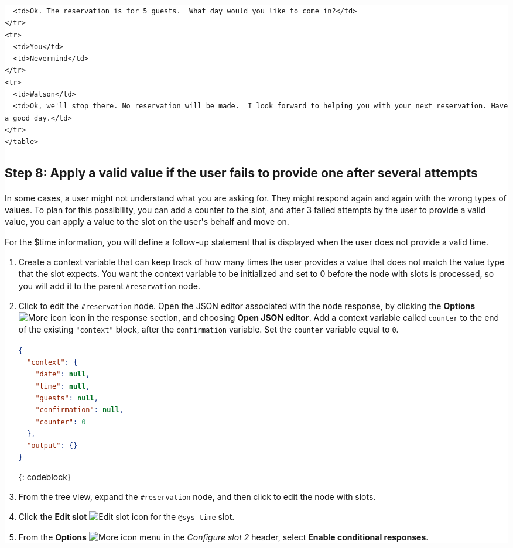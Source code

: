       <td>Ok. The reservation is for 5 guests.  What day would you like to come in?</td>
    </tr>
    <tr>
      <td>You</td>
      <td>Nevermind</td>
    </tr>
    <tr>
      <td>Watson</td>
      <td>Ok, we'll stop there. No reservation will be made.  I look forward to helping you with your next reservation. Have a good day.</td>
    </tr>
    </table>

## Step 8: Apply a valid value if the user fails to provide one after several attempts

In some cases, a user might not understand what you are asking for. They might respond again and again with the wrong types of values. To plan for this possibility, you can add a counter to the slot, and after 3 failed attempts by the user to provide a valid value, you can apply a value to the slot on the user's behalf and move on.

For the $time information, you will define a follow-up statement that is displayed when the user does not provide a valid time.

1.  Create a context variable that can keep track of how many times the user provides a value that does not match the value type that the slot expects. You want the context variable to be initialized and set to 0 before the node with slots is processed, so you will add it to the parent `#reservation` node.

1.  Click to edit the `#reservation` node. Open the JSON editor associated with the node response, by clicking the **Options** ![More icon](images/kabob.png) icon in the response section, and choosing **Open JSON editor**. Add a context variable called `counter` to the end of the existing `"context"` block, after the `confirmation` variable. Set the `counter` variable equal to `0`.

       ```json
       {
         "context": {
           "date": null,
           "time": null,
           "guests": null,
           "confirmation": null,
           "counter": 0
         },
         "output": {}
       }
       ```
       {: codeblock}

1.  From the tree view, expand the `#reservation` node, and then click to edit the node with slots. 

1.  Click the **Edit slot** ![Edit slot](images/edit-slot.png) icon for the `@sys-time` slot.

1.  From the **Options** ![More icon](images/kabob.png) menu in the *Configure slot 2* header, select **Enable conditional responses**.
